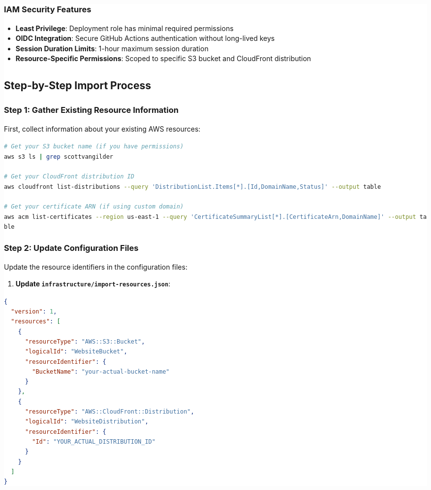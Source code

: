 ### IAM Security Features
- **Least Privilege**: Deployment role has minimal required permissions
- **OIDC Integration**: Secure GitHub Actions authentication without long-lived keys
- **Session Duration Limits**: 1-hour maximum session duration
- **Resource-Specific Permissions**: Scoped to specific S3 bucket and CloudFront distribution

## Step-by-Step Import Process

### Step 1: Gather Existing Resource Information

First, collect information about your existing AWS resources:

```bash
# Get your S3 bucket name (if you have permissions)
aws s3 ls | grep scottvangilder

# Get your CloudFront distribution ID
aws cloudfront list-distributions --query 'DistributionList.Items[*].[Id,DomainName,Status]' --output table

# Get your certificate ARN (if using custom domain)
aws acm list-certificates --region us-east-1 --query 'CertificateSummaryList[*].[CertificateArn,DomainName]' --output table
```

### Step 2: Update Configuration Files

Update the resource identifiers in the configuration files:

1. **Update `infrastructure/import-resources.json`**:
```json
{
  "version": 1,
  "resources": [
    {
      "resourceType": "AWS::S3::Bucket",
      "logicalId": "WebsiteBucket",
      "resourceIdentifier": {
        "BucketName": "your-actual-bucket-name"
      }
    },
    {
      "resourceType": "AWS::CloudFront::Distribution",
      "logicalId": "WebsiteDistribution",
      "resourceIdentifier": {
        "Id": "YOUR_ACTUAL_DISTRIBUTION_ID"
      }
    }
  ]
}
```
